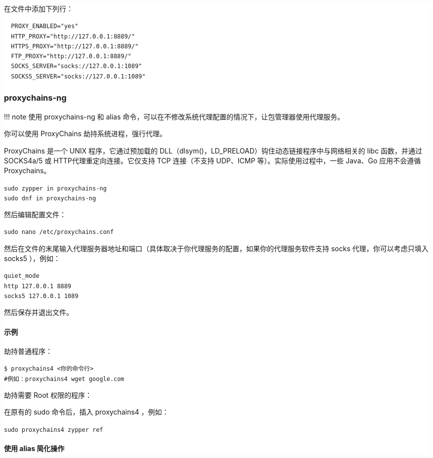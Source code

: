 在文件中添加下列行：

```
  PROXY_ENABLED="yes"
  HTTP_PROXY="http://127.0.0.1:8889/"
  HTTPS_PROXY="http://127.0.0.1:8889/"
  FTP_PROXY="http://127.0.0.1:8889/"
  SOCKS_SERVER="socks://127.0.0.1:1089"
  SOCKS5_SERVER="socks://127.0.0.1:1089"
```

### proxychains-ng

!!! note
    使用 proxychains-ng 和 alias 命令，可以在不修改系统代理配置的情况下，让包管理器使用代理服务。

你可以使用 ProxyChains 劫持系统进程，强行代理。

ProxyChains 是一个 UNIX 程序，它通过预加载的 DLL（dlsym()，LD_PRELOAD）钩住动态链接程序中与网络相关的 libc 函数，并通过 SOCKS4a/5 或 HTTP代理重定向连接。它仅支持 TCP 连接（不支持 UDP、ICMP 等）。实际使用过程中，一些 Java、Go 应用不会遵循 Proxychains。

```
sudo zypper in proxychains-ng
sudo dnf in proxychains-ng
```

然后编辑配置文件：

```
sudo nano /etc/proxychains.conf
```

然后在文件的末尾输入代理服务器地址和端口（具体取决于你代理服务的配置，如果你的代理服务软件支持 socks 代理，你可以考虑只填入 socks5 ），例如：

```
quiet_mode
http 127.0.0.1 8889
socks5 127.0.0.1 1089
```

然后保存并退出文件。

#### 示例

劫持普通程序：

```shell
$ proxychains4 <你的命令行>
#例如：proxychains4 wget google.com
```

劫持需要 Root 权限的程序：

在原有的 sudo 命令后，插入 proxychains4 ，例如：

```
sudo proxychains4 zypper ref
```

#### 使用 alias 简化操作
